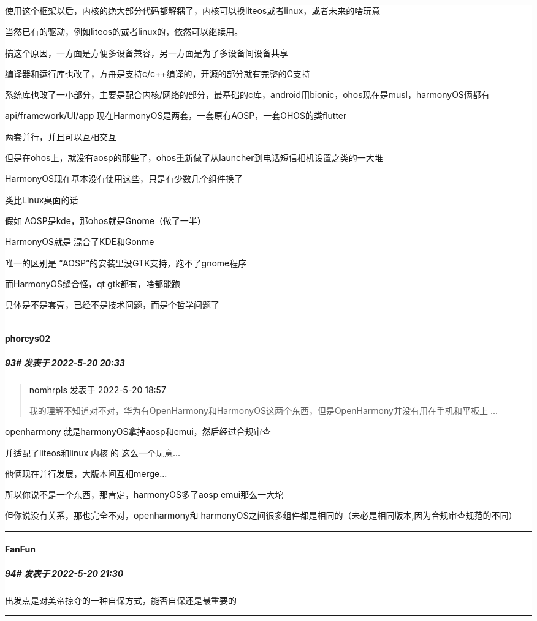 使用这个框架以后，内核的绝大部分代码都解耦了，内核可以换liteos或者linux，或者未来的啥玩意

当然已有的驱动，例如liteos的或者linux的，依然可以继续用。

搞这个原因，一方面是方便多设备兼容，另一方面是为了多设备间设备共享

编译器和运行库也改了，方舟是支持c/c++编译的，开源的部分就有完整的C支持

系统库也改了一小部分，主要是配合内核/网络的部分，最基础的c库，android用bionic，ohos现在是musl，harmonyOS俩都有

api/framework/UI/app 现在HarmonyOS是两套，一套原有AOSP，一套OHOS的类flutter

两套并行，并且可以互相交互

但是在ohos上，就没有aosp的那些了，ohos重新做了从launcher到电话短信相机设置之类的一大堆

HarmonyOS现在基本没有使用这些，只是有少数几个组件换了

类比Linux桌面的话

假如 AOSP是kde，那ohos就是Gnome（做了一半）

HarmonyOS就是 混合了KDE和Gonme

唯一的区别是 “AOSP”的安装里没GTK支持，跑不了gnome程序

而HarmonyOS缝合怪，qt gtk都有，啥都能跑

具体是不是套壳，已经不是技术问题，而是个哲学问题了



*****

####  phorcys02  
##### 93#       发表于 2022-5-20 20:33

<blockquote><a href="httphttps://bbs.saraba1st.com/2b/forum.php?mod=redirect&amp;goto=findpost&amp;pid=55923858&amp;ptid=2070463" target="_blank">nomhrpls 发表于 2022-5-20 18:57</a>

我的理解不知道对不对，华为有OpenHarmony和HarmonyOS这两个东西，但是OpenHarmony并没有用在手机和平板上 ...</blockquote>
openharmony 就是harmonyOS拿掉aosp和emui，然后经过合规审查

并适配了liteos和linux 内核 的 这么一个玩意...

他俩现在并行发展，大版本间互相merge...

所以你说不是一个东西，那肯定，harmonyOS多了aosp emui那么一大坨

但你说没有关系，那也完全不对，openharmony和 harmonyOS之间很多组件都是相同的（未必是相同版本,因为合规审查规范的不同）



*****

####  FanFun  
##### 94#       发表于 2022-5-20 21:30

出发点是对美帝掠夺的一种自保方式，能否自保还是最重要的



*****
